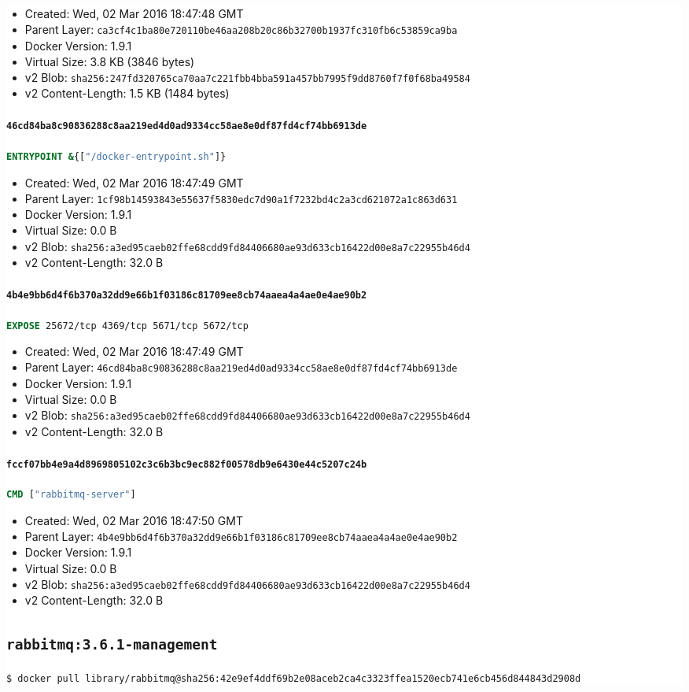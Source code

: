 -	Created: Wed, 02 Mar 2016 18:47:48 GMT
-	Parent Layer: `ca3cf4c1ba80e720110be46aa208b20c86b32700b1937fc310fb6c53859ca9ba`
-	Docker Version: 1.9.1
-	Virtual Size: 3.8 KB (3846 bytes)
-	v2 Blob: `sha256:247fd320765ca70aa7c221fbb4bba591a457bb7995f9dd8760f7f0f68ba49584`
-	v2 Content-Length: 1.5 KB (1484 bytes)

#### `46cd84ba8c90836288c8aa219ed4d0ad9334cc58ae8e0df87fd4cf74bb6913de`

```dockerfile
ENTRYPOINT &{["/docker-entrypoint.sh"]}
```

-	Created: Wed, 02 Mar 2016 18:47:49 GMT
-	Parent Layer: `1cf98b14593843e55637f5830edc7d90a1f7232bd4c2a3cd621072a1c863d631`
-	Docker Version: 1.9.1
-	Virtual Size: 0.0 B
-	v2 Blob: `sha256:a3ed95caeb02ffe68cdd9fd84406680ae93d633cb16422d00e8a7c22955b46d4`
-	v2 Content-Length: 32.0 B

#### `4b4e9bb6d4f6b370a32dd9e66b1f03186c81709ee8cb74aaea4a4ae0e4ae90b2`

```dockerfile
EXPOSE 25672/tcp 4369/tcp 5671/tcp 5672/tcp
```

-	Created: Wed, 02 Mar 2016 18:47:49 GMT
-	Parent Layer: `46cd84ba8c90836288c8aa219ed4d0ad9334cc58ae8e0df87fd4cf74bb6913de`
-	Docker Version: 1.9.1
-	Virtual Size: 0.0 B
-	v2 Blob: `sha256:a3ed95caeb02ffe68cdd9fd84406680ae93d633cb16422d00e8a7c22955b46d4`
-	v2 Content-Length: 32.0 B

#### `fccf07bb4e9a4d8969805102c3c6b3bc9ec882f00578db9e6430e44c5207c24b`

```dockerfile
CMD ["rabbitmq-server"]
```

-	Created: Wed, 02 Mar 2016 18:47:50 GMT
-	Parent Layer: `4b4e9bb6d4f6b370a32dd9e66b1f03186c81709ee8cb74aaea4a4ae0e4ae90b2`
-	Docker Version: 1.9.1
-	Virtual Size: 0.0 B
-	v2 Blob: `sha256:a3ed95caeb02ffe68cdd9fd84406680ae93d633cb16422d00e8a7c22955b46d4`
-	v2 Content-Length: 32.0 B

## `rabbitmq:3.6.1-management`

```console
$ docker pull library/rabbitmq@sha256:42e9ef4ddf69b2e08aceb2ca4c3323ffea1520ecb741e6cb456d844843d2908d
```
